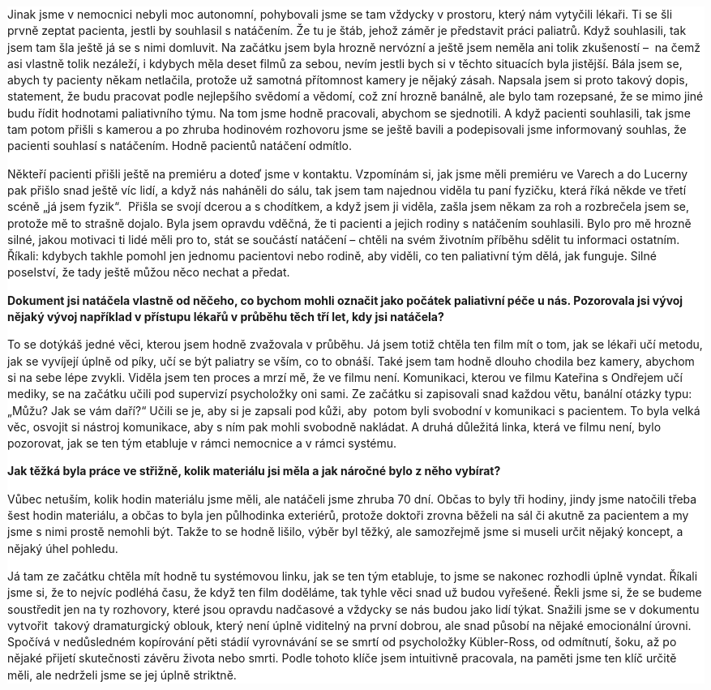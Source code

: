Jinak jsme v nemocnici nebyli moc autonomní, pohybovali jsme se tam vždycky v prostoru, který nám vytyčili lékaři. Ti se šli prvně zeptat pacienta, jestli by souhlasil s natáčením. Že tu je štáb, jehož záměr je představit práci paliatrů. Když souhlasili, tak jsem tam šla ještě já se s nimi domluvit. Na začátku jsem byla hrozně nervózní a ještě jsem neměla ani tolik zkušeností –  na čemž asi vlastně tolik nezáleží, i kdybych měla deset filmů za sebou, nevím jestli bych si v těchto situacích byla jistější. Bála jsem se, abych ty pacienty někam netlačila, protože už samotná přítomnost kamery je nějaký zásah. Napsala jsem si proto takový dopis, statement, že budu pracovat podle nejlepšího svědomí a vědomí, což zní hrozně banálně, ale bylo tam rozepsané, že se mimo jiné budu řídit hodnotami paliativního týmu. Na tom jsme hodně pracovali, abychom se sjednotili. A když pacienti souhlasili, tak jsme tam potom přišli s kamerou a po zhruba hodinovém rozhovoru jsme se ještě bavili a podepisovali jsme informovaný souhlas, že pacienti souhlasí s natáčením. Hodně pacientů natáčení odmítlo.

Někteří pacienti přišli ještě na premiéru a doteď jsme v kontaktu. Vzpomínám si, jak jsme měli premiéru ve Varech a do Lucerny pak přišlo snad ještě víc lidí, a když nás naháněli do sálu, tak jsem tam najednou viděla tu paní fyzičku, která říká někde ve třetí scéně „já jsem fyzik“.  Přišla se svojí dcerou a s chodítkem, a když jsem ji viděla, zašla jsem někam za roh a rozbrečela jsem se, protože mě to strašně dojalo. Byla jsem opravdu vděčná, že ti pacienti a jejich rodiny s natáčením souhlasili. Bylo pro mě hrozně silné, jakou motivaci ti lidé měli pro to, stát se součástí natáčení – chtěli na svém životním příběhu sdělit tu informaci ostatním. Říkali: kdybych takhle pomohl jen jednomu pacientovi nebo rodině, aby viděli, co ten paliativní tým dělá, jak funguje. Silné poselství, že tady ještě můžou něco nechat a předat.

**Dokument jsi natáčela vlastně od něčeho, co bychom mohli označit jako počátek paliativní péče u nás. Pozorovala jsi vývoj nějaký vývoj například v přístupu lékařů v průběhu těch tří let, kdy jsi natáčela?**

To se dotýkáš jedné věci, kterou jsem hodně zvažovala v průběhu. Já jsem totiž chtěla ten film mít o tom, jak se lékaři učí metodu, jak se vyvíjejí úplně od píky, učí se být paliatry se vším, co to obnáší. Také jsem tam hodně dlouho chodila bez kamery, abychom si na sebe lépe zvykli. Viděla jsem ten proces a mrzí mě, že ve filmu není. Komunikaci, kterou ve filmu Kateřina s Ondřejem učí mediky, se na začátku učili pod supervizí psycholožky oni sami. Ze začátku si zapisovali snad každou větu, banální otázky typu: „Můžu? Jak se vám daří?“ Učili se je, aby si je zapsali pod kůži, aby  potom byli svobodní v komunikaci s pacientem. To byla velká věc, osvojit si nástroj komunikace, aby s ním pak mohli svobodně nakládat. A druhá důležitá linka, která ve filmu není, bylo pozorovat, jak se ten tým etabluje v rámci nemocnice a v rámci systému.

**Jak těžká byla práce ve střižně, kolik materiálu jsi měla a jak náročné bylo z něho vybírat?**

Vůbec netuším, kolik hodin materiálu jsme měli, ale natáčeli jsme zhruba 70 dní. Občas to byly tři hodiny, jindy jsme natočili třeba šest hodin materiálu, a občas to byla jen půlhodinka exteriérů, protože doktoři zrovna běželi na sál či akutně za pacientem a my jsme s nimi prostě nemohli být. Takže to se hodně lišilo, výběr byl těžký, ale samozřejmě jsme si museli určit nějaký koncept, a nějaký úhel pohledu.

Já tam ze začátku chtěla mít hodně tu systémovou linku, jak se ten tým etabluje, to jsme se nakonec rozhodli úplně vyndat. Říkali jsme si, že to nejvíc podléhá času, že když ten film doděláme, tak tyhle věci snad už budou vyřešené. Řekli jsme si, že se budeme soustředit jen na ty rozhovory, které jsou opravdu nadčasové a vždycky se nás budou jako lidí týkat. Snažili jsme se v dokumentu vytvořit  takový dramaturgický oblouk, který není úplně viditelný na první dobrou, ale snad působí na nějaké emocionální úrovni. Spočívá v nedůsledném kopírování pěti stádií vyrovnávání se se smrtí od psycholožky Kübler-Ross, od odmítnutí, šoku, až po nějaké přijetí skutečnosti závěru života nebo smrti. Podle tohoto klíče jsem intuitivně pracovala, na paměti jsme ten klíč určitě měli, ale nedrželi jsme se jej úplně striktně.
